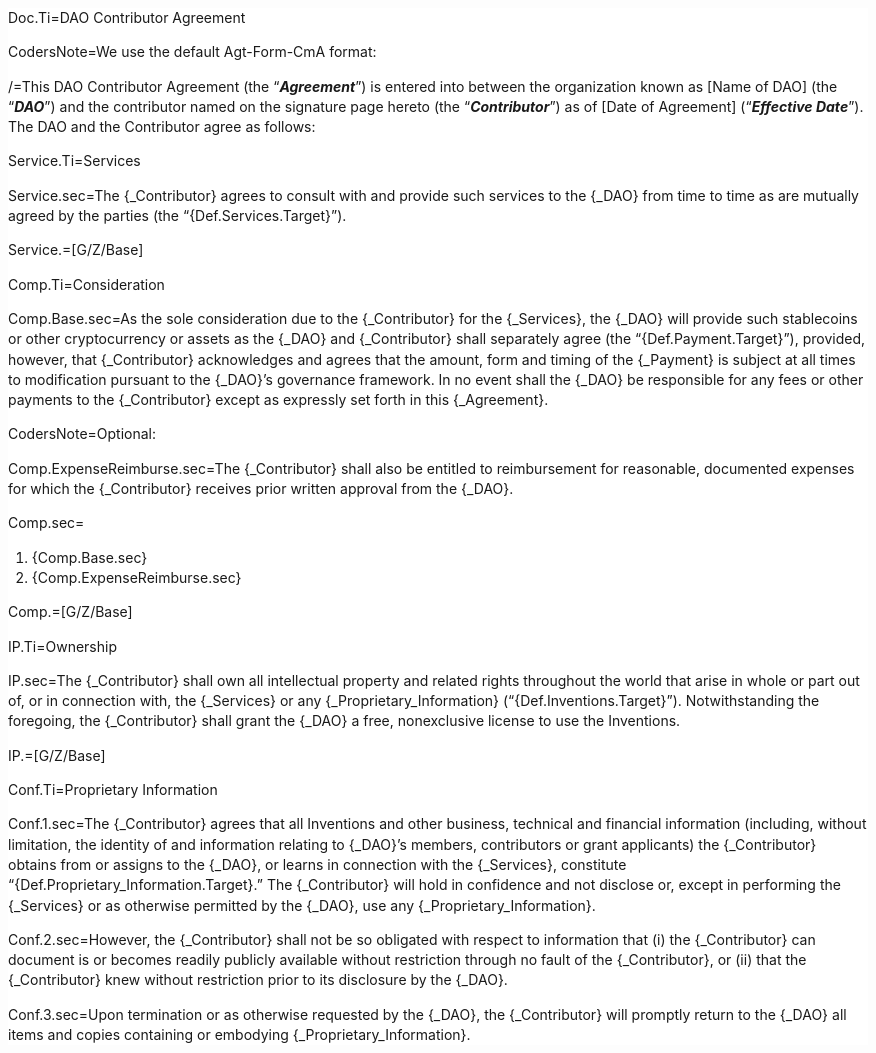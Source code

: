 Doc.Ti=DAO Contributor Agreement

CodersNote=We use the default Agt-Form-CmA format:

/=This DAO Contributor Agreement (the “**_Agreement_**”) is entered into between the organization known as [Name of DAO] (the “**_DAO_**”) and the contributor named on the signature page hereto (the “**_Contributor_**”) as of [Date of Agreement] (“**_Effective Date_**”). The DAO and the Contributor agree as follows:


Service.Ti=Services

Service.sec=The {_Contributor} agrees to consult with and provide such services to the {_DAO} from time to time as are mutually agreed by the parties (the “{Def.Services.Target}”). 

Service.=[G/Z/Base]

Comp.Ti=Consideration

Comp.Base.sec=As the sole consideration due to the {_Contributor} for the {_Services}, the {_DAO} will provide such stablecoins or other cryptocurrency or assets as the {_DAO} and {_Contributor} shall separately agree (the “{Def.Payment.Target}”), provided, however, that {_Contributor} acknowledges and agrees that the amount, form and timing of the {_Payment} is subject at all times to modification pursuant to the {_DAO}’s governance framework. In no event shall the {_DAO} be responsible for any fees or other payments to the {_Contributor} except as expressly set forth in this {_Agreement}.

CodersNote=Optional:

Comp.ExpenseReimburse.sec=The {_Contributor} shall also be entitled to reimbursement for reasonable, documented expenses for which the {_Contributor} receives prior written approval from the {_DAO}.

Comp.sec=<ol><li>{Comp.Base.sec}</li><li>{Comp.ExpenseReimburse.sec}</li></ol>

Comp.=[G/Z/Base]

IP.Ti=Ownership

IP.sec=The {_Contributor} shall own all intellectual property and related rights throughout the world that arise in whole or part out of, or in connection with, the {_Services} or any {_Proprietary_Information} (“{Def.Inventions.Target}”). Notwithstanding the foregoing, the {_Contributor} shall grant the {_DAO} a free, nonexclusive license to use the Inventions.

IP.=[G/Z/Base]

Conf.Ti=Proprietary Information

Conf.1.sec=The {_Contributor} agrees that all Inventions and other business, technical and financial information (including, without limitation, the identity of and information relating to {_DAO}’s members, contributors or grant applicants) the {_Contributor} obtains from or assigns to the {_DAO}, or learns in connection with the {_Services}, constitute “{Def.Proprietary_Information.Target}.” The {_Contributor} will hold in confidence and not disclose or, except in performing the {_Services} or as otherwise permitted by the {_DAO}, use any {_Proprietary_Information}.

Conf.2.sec=However, the {_Contributor} shall not be so obligated with respect to information that (i) the {_Contributor} can document is or becomes readily publicly available without restriction through no fault of the {_Contributor}, or (ii) that the {_Contributor} knew without restriction prior to its disclosure by the {_DAO}.

Conf.3.sec=Upon termination or as otherwise requested by the {_DAO}, the {_Contributor} will promptly return to the {_DAO} all items and copies containing or embodying {_Proprietary_Information}.

